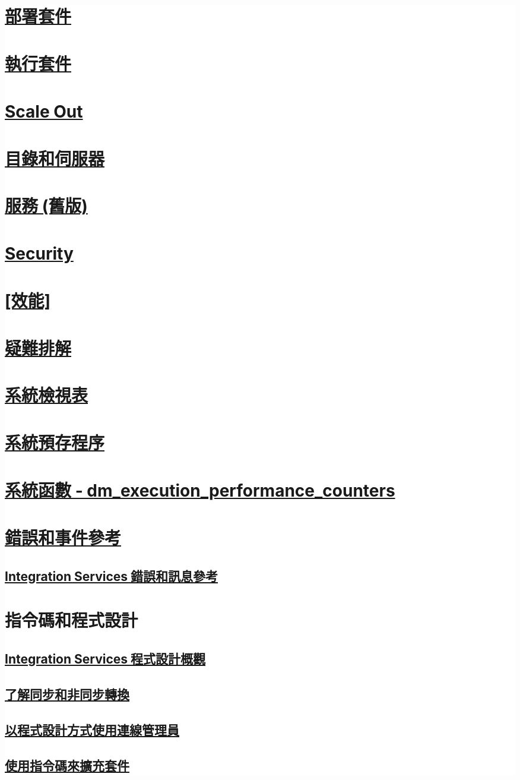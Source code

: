 # [部署套件](packages/deploy-integration-services-ssis-projects-and-packages.md)
# [執行套件](packages/run-integration-services-ssis-packages.md)
# [Scale Out](scale-out/integration-services-ssis-scale-out.md)

# [目錄和伺服器](catalog/integration-services-ssis-server-and-catalog.md)
# [服務 (舊版)](../integration-services/service/integration-services-service-ssis-service.md)
# [Security](../integration-services/security/security-overview-integration-services.md)
# [[效能]](../integration-services/performance/monitor-running-packages-and-other-operations.md)
# [疑難排解](../integration-services/troubleshooting/troubleshoot-integration-services-ssis-packages.md)
# [系統檢視表](../integration-services/system-views/views-integration-services-catalog.md)
# [系統預存程序](../integration-services/system-stored-procedures/stored-procedures-integration-services-catalog.md)

# [系統函數 - dm_execution_performance_counters](functions-dm-execution-performance-counters.md)

# [錯誤和事件參考](errors-and-events-reference-integration-services.md)
## [Integration Services 錯誤和訊息參考](integration-services-error-and-message-reference.md)

# 指令碼和程式設計
## [Integration Services 程式設計概觀](integration-services-programming-overview.md)
## [了解同步和非同步轉換](understanding-synchronous-and-asynchronous-transformations.md)
## [以程式設計方式使用連線管理員](working-with-connection-managers-programmatically.md)
## [使用指令碼來擴充套件](../integration-services/extending-packages-scripting/extending-packages-with-scripting.md)